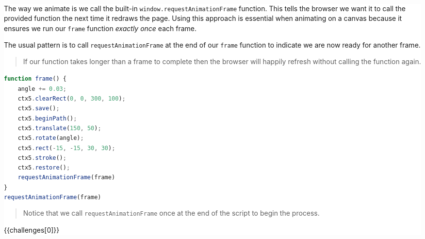 The way we animate is we call the built-in `window.requestAnimationFrame` function.
This tells the browser we want it to call the provided function the next time it redraws the page.
Using this approach is essential when animating on a canvas because it ensures we run our `frame` function *exactly once* each frame.

The usual pattern is to call `requestAnimationFrame` at the end of our `frame` function to indicate we are now ready for another frame.

>If our function takes longer than a frame to complete then the browser will happily refresh without calling the function again.

```js
function frame() {
    angle += 0.03;
    ctx5.clearRect(0, 0, 300, 100);
    ctx5.save();
    ctx5.beginPath();
    ctx5.translate(150, 50);
    ctx5.rotate(angle);
    ctx5.rect(-15, -15, 30, 30);
    ctx5.stroke();
    ctx5.restore();
    requestAnimationFrame(frame)
}
requestAnimationFrame(frame)
```

> Notice that we call `requestAnimationFrame` once at the end of the script to begin the process. 


<canvas id="example5e" width="300" height="100"></canvas>
<script>
const ctx5e = example5e.getContext("2d");
let angle = 0;
function frame() {
    angle += 0.03;
    ctx5e.clearRect(0, 0, 300, 100);
    ctx5e.save();
    ctx5e.beginPath();
    ctx5e.translate(150, 50);
    ctx5e.rotate(angle);
    ctx5e.rect(-15, -15, 30, 30);
    ctx5e.stroke();
    ctx5e.restore();
    requestAnimationFrame(frame)
}
requestAnimationFrame(frame)
</script>

{{challenges[0]}}
